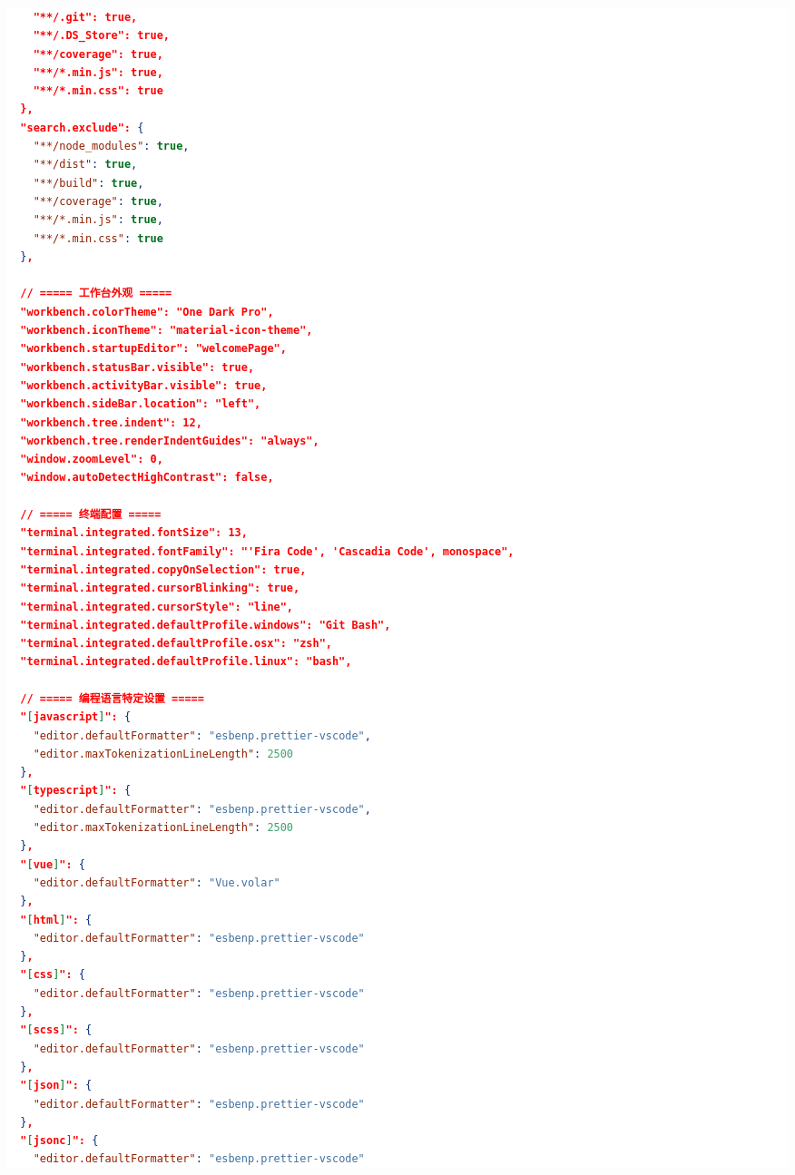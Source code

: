 ```json
    "**/.git": true,
    "**/.DS_Store": true,
    "**/coverage": true,
    "**/*.min.js": true,
    "**/*.min.css": true
  },
  "search.exclude": {
    "**/node_modules": true,
    "**/dist": true,
    "**/build": true,
    "**/coverage": true,
    "**/*.min.js": true,
    "**/*.min.css": true
  },
  
  // ===== 工作台外观 =====
  "workbench.colorTheme": "One Dark Pro",
  "workbench.iconTheme": "material-icon-theme",
  "workbench.startupEditor": "welcomePage",
  "workbench.statusBar.visible": true,
  "workbench.activityBar.visible": true,
  "workbench.sideBar.location": "left",
  "workbench.tree.indent": 12,
  "workbench.tree.renderIndentGuides": "always",
  "window.zoomLevel": 0,
  "window.autoDetectHighContrast": false,
  
  // ===== 终端配置 =====
  "terminal.integrated.fontSize": 13,
  "terminal.integrated.fontFamily": "'Fira Code', 'Cascadia Code', monospace",
  "terminal.integrated.copyOnSelection": true,
  "terminal.integrated.cursorBlinking": true,
  "terminal.integrated.cursorStyle": "line",
  "terminal.integrated.defaultProfile.windows": "Git Bash",
  "terminal.integrated.defaultProfile.osx": "zsh",
  "terminal.integrated.defaultProfile.linux": "bash",
  
  // ===== 编程语言特定设置 =====
  "[javascript]": {
    "editor.defaultFormatter": "esbenp.prettier-vscode",
    "editor.maxTokenizationLineLength": 2500
  },
  "[typescript]": {
    "editor.defaultFormatter": "esbenp.prettier-vscode",
    "editor.maxTokenizationLineLength": 2500
  },
  "[vue]": {
    "editor.defaultFormatter": "Vue.volar"
  },
  "[html]": {
    "editor.defaultFormatter": "esbenp.prettier-vscode"
  },
  "[css]": {
    "editor.defaultFormatter": "esbenp.prettier-vscode"
  },
  "[scss]": {
    "editor.defaultFormatter": "esbenp.prettier-vscode"
  },
  "[json]": {
    "editor.defaultFormatter": "esbenp.prettier-vscode"
  },
  "[jsonc]": {
    "editor.defaultFormatter": "esbenp.prettier-vscode"
```